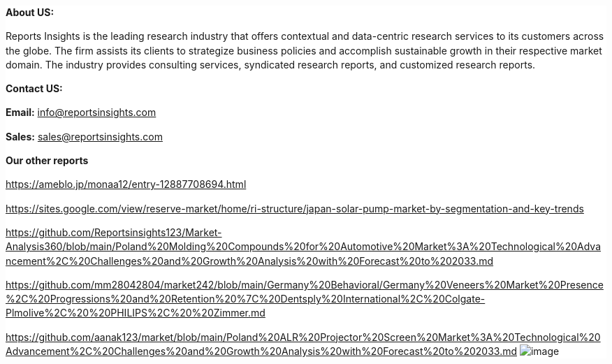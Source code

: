 <strong><strong>About US</strong>:</strong>

Reports Insights is the leading research industry that offers contextual and data-centric research services to its customers across the globe. The firm assists its clients to strategize business policies and accomplish sustainable growth in their respective market domain. The industry provides consulting services, syndicated research reports, and customized research reports.

<strong>Contact US:</strong>

<p class=""""><b>Email:</b> <a href=mailto:info@reportsinsights.com>info@reportsinsights.com</a></p>
<p class=""""><b>Sales:</b> <a href=mailto:sales@reportsinsights.com>sales@reportsinsights.com</a></p>

<strong>Our other reports</strong>

<a href=https://ameblo.jp/monaa12/entry-12887708694.html>https://ameblo.jp/monaa12/entry-12887708694.html</a>

<a href=https://sites.google.com/view/reserve-market/home/ri-structure/japan-solar-pump-market-by-segmentation-and-key-trends>https://sites.google.com/view/reserve-market/home/ri-structure/japan-solar-pump-market-by-segmentation-and-key-trends</a>

<a href=https://github.com/Reportsinsights123/Market-Analysis360/blob/main/Poland%20Molding%20Compounds%20for%20Automotive%20Market%3A%20Technological%20Advancement%2C%20Challenges%20and%20Growth%20Analysis%20with%20Forecast%20to%202033.md>https://github.com/Reportsinsights123/Market-Analysis360/blob/main/Poland%20Molding%20Compounds%20for%20Automotive%20Market%3A%20Technological%20Advancement%2C%20Challenges%20and%20Growth%20Analysis%20with%20Forecast%20to%202033.md</a>

<a href=https://github.com/mm28042804/market242/blob/main/Germany%20Behavioral/Germany%20Veneers%20Market%20Presence%2C%20Progressions%20and%20Retention%20%7C%20Dentsply%20International%2C%20Colgate-Plmolive%2C%20%20PHILIPS%2C%20%20Zimmer.md>https://github.com/mm28042804/market242/blob/main/Germany%20Behavioral/Germany%20Veneers%20Market%20Presence%2C%20Progressions%20and%20Retention%20%7C%20Dentsply%20International%2C%20Colgate-Plmolive%2C%20%20PHILIPS%2C%20%20Zimmer.md</a>

<a href=https://github.com/aanak123/market/blob/main/Poland%20ALR%20Projector%20Screen%20Market%3A%20Technological%20Advancement%2C%20Challenges%20and%20Growth%20Analysis%20with%20Forecast%20to%202033.md>https://github.com/aanak123/market/blob/main/Poland%20ALR%20Projector%20Screen%20Market%3A%20Technological%20Advancement%2C%20Challenges%20and%20Growth%20Analysis%20with%20Forecast%20to%202033.md</a>
![image](https://github.com/user-attachments/assets/c21cd213-6985-4e8f-a28f-a911100dcb50)
